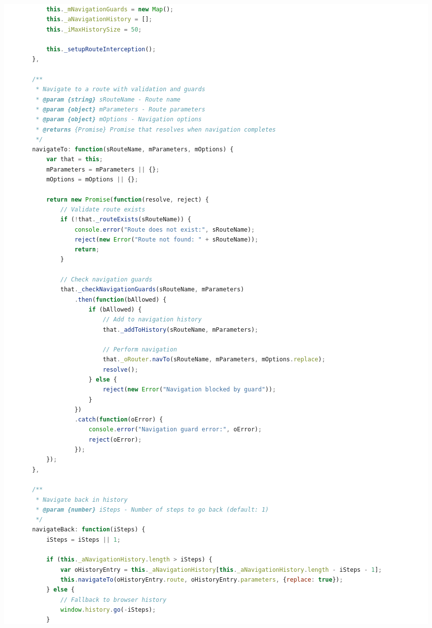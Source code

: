 ```javascript
            this._mNavigationGuards = new Map();
            this._aNavigationHistory = [];
            this._iMaxHistorySize = 50;
            
            this._setupRouteInterception();
        },
        
        /**
         * Navigate to a route with validation and guards
         * @param {string} sRouteName - Route name
         * @param {object} mParameters - Route parameters
         * @param {object} mOptions - Navigation options
         * @returns {Promise} Promise that resolves when navigation completes
         */
        navigateTo: function(sRouteName, mParameters, mOptions) {
            var that = this;
            mParameters = mParameters || {};
            mOptions = mOptions || {};
            
            return new Promise(function(resolve, reject) {
                // Validate route exists
                if (!that._routeExists(sRouteName)) {
                    console.error("Route does not exist:", sRouteName);
                    reject(new Error("Route not found: " + sRouteName));
                    return;
                }
                
                // Check navigation guards
                that._checkNavigationGuards(sRouteName, mParameters)
                    .then(function(bAllowed) {
                        if (bAllowed) {
                            // Add to navigation history
                            that._addToHistory(sRouteName, mParameters);
                            
                            // Perform navigation
                            that._oRouter.navTo(sRouteName, mParameters, mOptions.replace);
                            resolve();
                        } else {
                            reject(new Error("Navigation blocked by guard"));
                        }
                    })
                    .catch(function(oError) {
                        console.error("Navigation guard error:", oError);
                        reject(oError);
                    });
            });
        },
        
        /**
         * Navigate back in history
         * @param {number} iSteps - Number of steps to go back (default: 1)
         */
        navigateBack: function(iSteps) {
            iSteps = iSteps || 1;
            
            if (this._aNavigationHistory.length > iSteps) {
                var oHistoryEntry = this._aNavigationHistory[this._aNavigationHistory.length - iSteps - 1];
                this.navigateTo(oHistoryEntry.route, oHistoryEntry.parameters, {replace: true});
            } else {
                // Fallback to browser history
                window.history.go(-iSteps);
            }
```